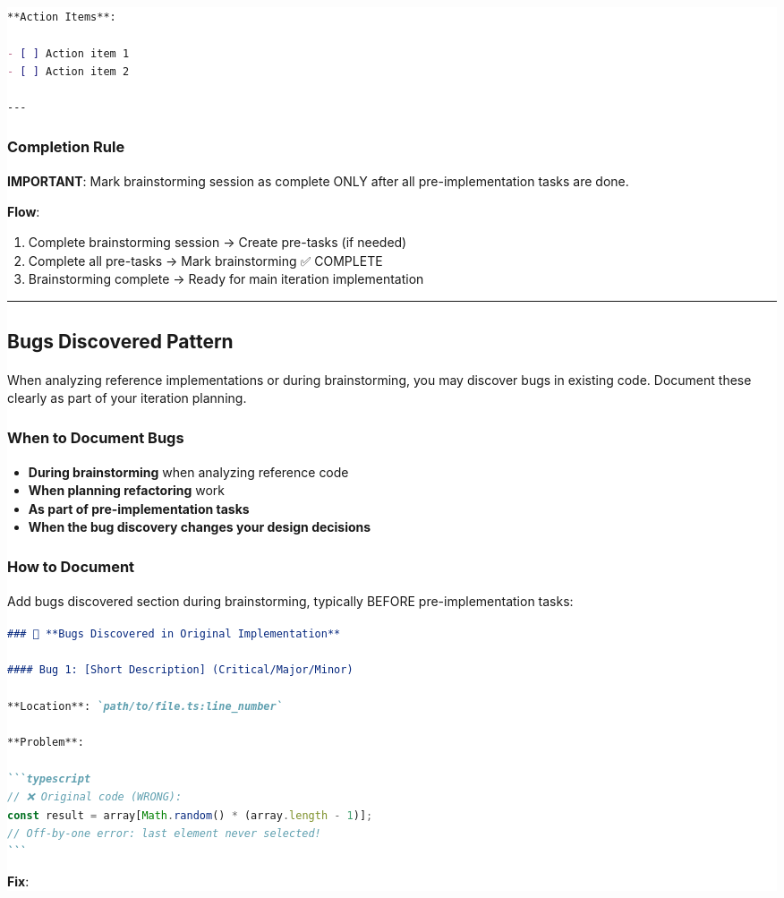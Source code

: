 ```markdown
**Action Items**:

- [ ] Action item 1
- [ ] Action item 2

---
```

### Completion Rule

**IMPORTANT**: Mark brainstorming session as complete ONLY after all pre-implementation tasks are done.

**Flow**:

1. Complete brainstorming session → Create pre-tasks (if needed)
2. Complete all pre-tasks → Mark brainstorming ✅ COMPLETE
3. Brainstorming complete → Ready for main iteration implementation

---

## Bugs Discovered Pattern

When analyzing reference implementations or during brainstorming, you may discover bugs in existing code. Document these clearly as part of your iteration planning.

### When to Document Bugs

- **During brainstorming** when analyzing reference code
- **When planning refactoring** work
- **As part of pre-implementation tasks**
- **When the bug discovery changes your design decisions**

### How to Document

Add bugs discovered section during brainstorming, typically BEFORE pre-implementation tasks:

````markdown
### 🐛 **Bugs Discovered in Original Implementation**

#### Bug 1: [Short Description] (Critical/Major/Minor)

**Location**: `path/to/file.ts:line_number`

**Problem**:

```typescript
// ❌ Original code (WRONG):
const result = array[Math.random() * (array.length - 1)];
// Off-by-one error: last element never selected!
```
````

**Fix**:
